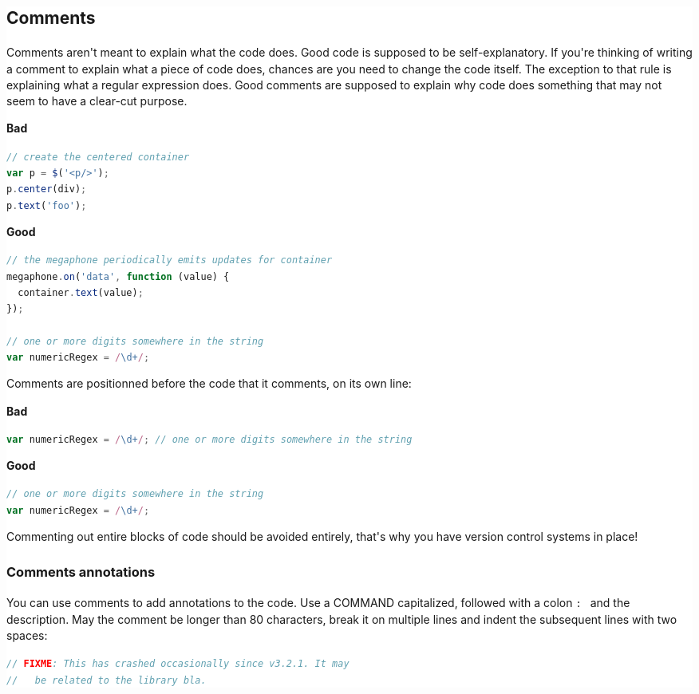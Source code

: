 
## Comments

Comments aren't meant to explain what the code does. Good code is supposed to be self-explanatory. If you're thinking of writing a comment to explain what a piece of code does, chances are you need to change the code itself. The exception to that rule is explaining what a regular expression does. Good comments are supposed to explain why code does something that may not seem to have a clear-cut purpose.

**Bad**

```javascript
// create the centered container
var p = $('<p/>');
p.center(div);
p.text('foo');
```

**Good**

```javascript
// the megaphone periodically emits updates for container
megaphone.on('data', function (value) {
  container.text(value);
});

// one or more digits somewhere in the string
var numericRegex = /\d+/;
```

Comments are positionned before the code that it comments, on its own line:

**Bad**

```javascript
var numericRegex = /\d+/; // one or more digits somewhere in the string
```

**Good**

```javascript
// one or more digits somewhere in the string
var numericRegex = /\d+/;
```

Commenting out entire blocks of code should be avoided entirely, that's why you have version control systems in place!

### Comments annotations

You can use comments to add annotations to the code. Use a COMMAND capitalized, followed with a colon `: ` and the description. May the comment be longer than 80 characters, break it on multiple lines and indent the subsequent lines with two spaces:

```javascript
// FIXME: This has crashed occasionally since v3.2.1. It may
//   be related to the library bla.
```
